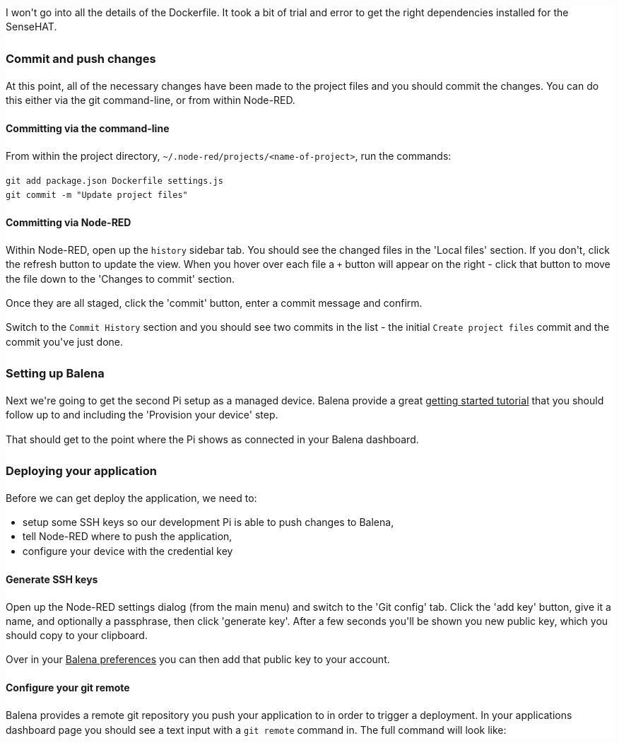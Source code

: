 I won't go into all the details of the Dockerfile. It took a bit of trial and error to get the right dependencies installed for the SenseHAT.

### Commit and push changes

At this point, all of the necessary changes have been made to the project files and you should commit the changes. You can do this either via the git command-line, or from within Node-RED.

#### Committing via the command-line

From within the project directory, `~/.node-red/projects/<name-of-project>`, run the commands:

    git add package.json Dockerfile settings.js
    git commit -m "Update project files"

#### Committing via Node-RED

Within Node-RED, open up the `history` sidebar tab. You should see the changed files in the 'Local files' section. If you don't, click the refresh button to update the view. When you hover over each file a `+` button will appear on the right - click that button to move the file down to the 'Changes to commit' section.

Once they are all staged, click the 'commit' button, enter a commit message and confirm.

Switch to the `Commit History` section and you should see two commits in the list - the initial `Create project files` commit and the commit you've just done.

### Setting up Balena

Next we're going to get the second Pi setup as a managed device. Balena provide a great [getting started tutorial](https://www.balena.io/docs/learn/getting-started/raspberrypi3/nodejs/) that you should follow up to and including the 'Provision your device' step.

That should get to the point where the Pi shows as connected in your Balena dashboard.

### Deploying your application

Before we can get deploy the application, we need to:

*   setup some SSH keys so our development Pi is able to push changes to Balena,
*   tell Node-RED where to push the application,
*   configure your device with the credential key

#### Generate SSH keys

Open up the Node-RED settings dialog (from the main menu) and switch to the 'Git config' tab. Click the 'add key' button, give it a name, and optionally a passphrase, then click 'generate key'. After a few seconds you'll be shown you new public key, which you should copy to your clipboard.

Over in your [Balena preferences](https://dashboard.balena-cloud.com/preferences/sshkeys) you can then add that public key to your account.

#### Configure your git remote

Balena provides a remote git repository you push your application to in order to trigger a deployment. In your applications dashboard page you should see a text input with a `git remote` command in. The full command will look like:
